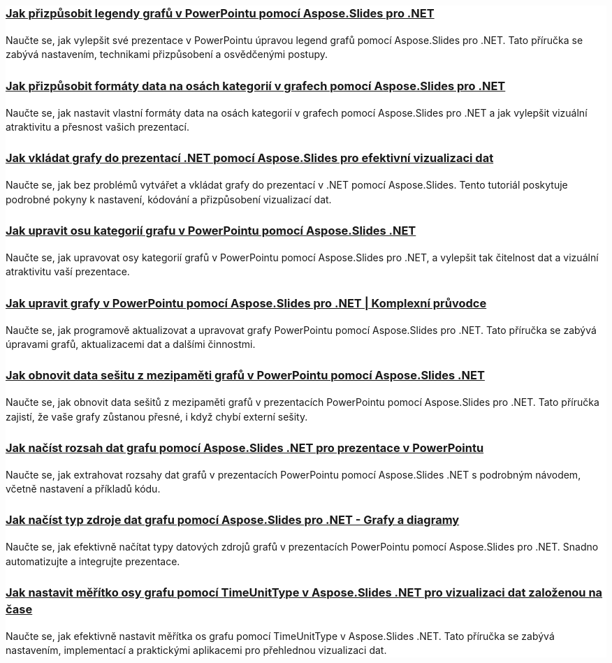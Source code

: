 ### [Jak přizpůsobit legendy grafů v PowerPointu pomocí Aspose.Slides pro .NET](./customize-chart-legends-powerpoint-aspose-slides-net/)
Naučte se, jak vylepšit své prezentace v PowerPointu úpravou legend grafů pomocí Aspose.Slides pro .NET. Tato příručka se zabývá nastavením, technikami přizpůsobení a osvědčenými postupy.

### [Jak přizpůsobit formáty data na osách kategorií v grafech pomocí Aspose.Slides pro .NET](./custom-date-formats-charts-asposeslides-net/)
Naučte se, jak nastavit vlastní formáty data na osách kategorií v grafech pomocí Aspose.Slides pro .NET a jak vylepšit vizuální atraktivitu a přesnost vašich prezentací.

### [Jak vkládat grafy do prezentací .NET pomocí Aspose.Slides pro efektivní vizualizaci dat](./embed-charts-net-presentations-aspose-slides/)
Naučte se, jak bez problémů vytvářet a vkládat grafy do prezentací v .NET pomocí Aspose.Slides. Tento tutoriál poskytuje podrobné pokyny k nastavení, kódování a přizpůsobení vizualizací dat.

### [Jak upravit osu kategorií grafu v PowerPointu pomocí Aspose.Slides .NET](./modify-chart-category-axis-aspose-slides-net/)
Naučte se, jak upravovat osy kategorií grafů v PowerPointu pomocí Aspose.Slides pro .NET, a vylepšit tak čitelnost dat a vizuální atraktivitu vaší prezentace.

### [Jak upravit grafy v PowerPointu pomocí Aspose.Slides pro .NET | Komplexní průvodce](./modify-powerpoint-charts-aspose-slides-net/)
Naučte se, jak programově aktualizovat a upravovat grafy PowerPointu pomocí Aspose.Slides pro .NET. Tato příručka se zabývá úpravami grafů, aktualizacemi dat a dalšími činnostmi.

### [Jak obnovit data sešitu z mezipaměti grafů v PowerPointu pomocí Aspose.Slides .NET](./recover-workbook-chart-cache-aspose-slides-dotnet/)
Naučte se, jak obnovit data sešitů z mezipaměti grafů v prezentacích PowerPointu pomocí Aspose.Slides pro .NET. Tato příručka zajistí, že vaše grafy zůstanou přesné, i když chybí externí sešity.

### [Jak načíst rozsah dat grafu pomocí Aspose.Slides .NET pro prezentace v PowerPointu](./retrieve-chart-data-range-aspose-slides-net/)
Naučte se, jak extrahovat rozsahy dat grafů v prezentacích PowerPointu pomocí Aspose.Slides .NET s podrobným návodem, včetně nastavení a příkladů kódu.

### [Jak načíst typ zdroje dat grafu pomocí Aspose.Slides pro .NET - Grafy a diagramy](./retrieve-chart-data-source-aspose-slides-dotnet/)
Naučte se, jak efektivně načítat typy datových zdrojů grafů v prezentacích PowerPointu pomocí Aspose.Slides pro .NET. Snadno automatizujte a integrujte prezentace.

### [Jak nastavit měřítko osy grafu pomocí TimeUnitType v Aspose.Slides .NET pro vizualizaci dat založenou na čase](./set-chart-axis-scale-timeunittype-aspose-slides-net/)
Naučte se, jak efektivně nastavit měřítka os grafu pomocí TimeUnitType v Aspose.Slides .NET. Tato příručka se zabývá nastavením, implementací a praktickými aplikacemi pro přehlednou vizualizaci dat.
